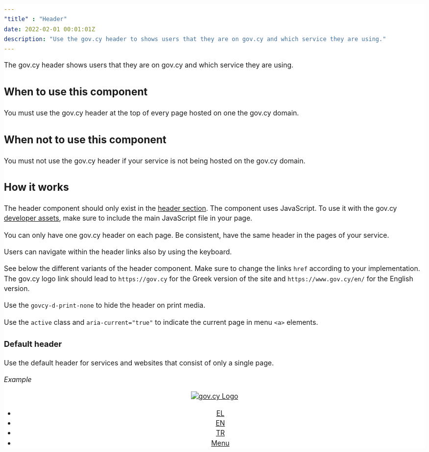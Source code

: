 ```yaml
---
"title" : "Header"
date: 2022-02-01 00:01:01Z
description: "Use the gov.cy header to shows users that they are on gov.cy and which service they are using."
---
```

The gov.cy header shows users that they are on gov.cy and which service they are using.

## When to use this component
You must use the gov.cy header at the top of every page hosted on one the gov.cy domain.

## When not to use this component
You must not use the gov.cy header if your service is not being hosted on the gov.cy domain.

## How it works
The header component should only exist in the [header section](../../getting-started/page-template/#sections). The component uses JavaScript. To use it with the gov.cy [developer assets](../../getting-started/developer-assets), make sure to include the main JavaScript file in your page.

You can only have one gov.cy header on each page. Be consistent, have the same header in the pages of your service.  

Users can navigate within the header links also by using the keyboard.

See below the different variants of the header component. Make sure to change the links `href` according to your implementation. The gov.cy logo link should lead to `https://gov.cy` for the Greek version of the site and `https://www.gov.cy/en/` for the English version. 

Use the `govcy-d-print-none` to hide the header on print media. 

Use the `active` class and `aria-current="true"` to indicate the current page in menu `<a>` elements.

### Default header
Use the default header for services and websites that consist of only a single page.

*Example*
<div class="govcy-container govcy-p-4 govcy-br-1 govcy-br-standard govcy-mb-4">
<header class="govcy-header govcy-d-print-none">
    <div class="govcy-header-main-area">
        <div class="govcy-container govcy-main-area-items">
            <div class="govcy-navigation-container">
                <div class="govcy-service-container">
                    <a href="https://www.gov.cy/en/" class="govcy-logo" title="Go to the gov.cy homepage"><img alt="gov.cy Logo"></a>
                </div>
                <ul class="govcy-menu-items govcy-ms-auto">
                    <li class="govcy-desktop-menu-only"><span><a href="#"
                        class="govcy-menu-item" aria-label="Ελληνική γλώσσα" lang="el">EL</a></span>
                      </li>
                      <li class="govcy-desktop-menu-only"><span class="govcy-menu-language-last-item"><a href="#"
                                 aria-current="true" class="govcy-menu-item active" aria-label="English language" lang="en">EN</a></span>
                      </li>
                      <li class="govcy-desktop-menu-only"><span class="govcy-menu-language-last-item"><a href="#"
                        class="govcy-menu-item" aria-label="Türkçe" lang="tr">TR</a></span>
                    </li>
                    <li class="govcy-mobile-menu govcy-mobile-menu-only govcy-dropdown govcy-ms-auto"><span><a href="#" class="govcy-menu-item govcy-expand-btn">Menu</a></span></li>
                </ul>
            </div>
        </div>